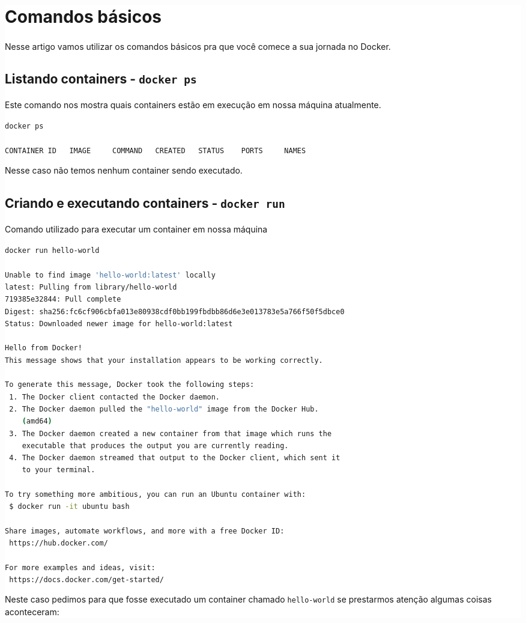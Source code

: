# Comandos básicos

Nesse artigo vamos utilizar os comandos básicos pra que você comece a sua jornada no Docker.

## Listando containers - `docker ps`

Este comando nos mostra quais containers estão em execução em nossa máquina atualmente.

```bash
docker ps

CONTAINER ID   IMAGE     COMMAND   CREATED   STATUS    PORTS     NAMES
```

Nesse caso não temos nenhum container sendo executado.

## Criando e executando containers - `docker run`

Comando utilizado para executar um container em nossa máquina

```bash
docker run hello-world

Unable to find image 'hello-world:latest' locally
latest: Pulling from library/hello-world
719385e32844: Pull complete
Digest: sha256:fc6cf906cbfa013e80938cdf0bb199fbdbb86d6e3e013783e5a766f50f5dbce0
Status: Downloaded newer image for hello-world:latest

Hello from Docker!
This message shows that your installation appears to be working correctly.

To generate this message, Docker took the following steps:
 1. The Docker client contacted the Docker daemon.
 2. The Docker daemon pulled the "hello-world" image from the Docker Hub.
    (amd64)
 3. The Docker daemon created a new container from that image which runs the
    executable that produces the output you are currently reading.
 4. The Docker daemon streamed that output to the Docker client, which sent it
    to your terminal.

To try something more ambitious, you can run an Ubuntu container with:
 $ docker run -it ubuntu bash

Share images, automate workflows, and more with a free Docker ID:
 https://hub.docker.com/

For more examples and ideas, visit:
 https://docs.docker.com/get-started/
```

Neste caso pedimos para que fosse executado um container chamado `hello-world` se prestarmos atenção algumas coisas aconteceram:

